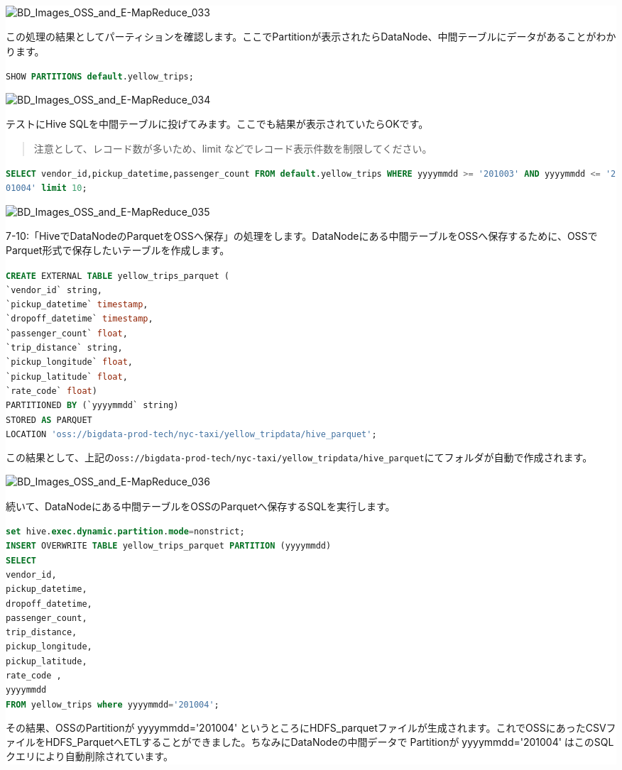 ![BD_Images_OSS_and_E-MapReduce_033](../static_images/BD_Images_OSS_and_E-MapReduce_033.png)
<br>


この処理の結果としてパーティションを確認します。ここでPartitionが表示されたらDataNode、中間テーブルにデータがあることがわかります。  
```SQL
SHOW PARTITIONS default.yellow_trips;
```
![BD_Images_OSS_and_E-MapReduce_034](../static_images/BD_Images_OSS_and_E-MapReduce_034.png)
<br>

テストにHive SQLを中間テーブルに投げてみます。ここでも結果が表示されていたらOKです。     
>注意として、レコード数が多いため、limit などでレコード表示件数を制限してください。  
```SQL
SELECT vendor_id,pickup_datetime,passenger_count FROM default.yellow_trips WHERE yyyymmdd >= '201003' AND yyyymmdd <= '201004' limit 10;
```
![BD_Images_OSS_and_E-MapReduce_035](../static_images/BD_Images_OSS_and_E-MapReduce_035.png)
<br>


7-10:「HiveでDataNodeのParquetをOSSへ保存」の処理をします。DataNodeにある中間テーブルをOSSへ保存するために、OSSでParquet形式で保存したいテーブルを作成します。  

```SQL
CREATE EXTERNAL TABLE yellow_trips_parquet (
`vendor_id` string, 
`pickup_datetime` timestamp, 
`dropoff_datetime` timestamp, 
`passenger_count` float, 
`trip_distance` string, 
`pickup_longitude` float,
`pickup_latitude` float,
`rate_code` float)
PARTITIONED BY (`yyyymmdd` string)
STORED AS PARQUET
LOCATION 'oss://bigdata-prod-tech/nyc-taxi/yellow_tripdata/hive_parquet';
```
この結果として、上記の`oss://bigdata-prod-tech/nyc-taxi/yellow_tripdata/hive_parquet`にてフォルダが自動で作成されます。  

![BD_Images_OSS_and_E-MapReduce_036](../static_images/BD_Images_OSS_and_E-MapReduce_036.png)
<br>

続いて、DataNodeにある中間テーブルをOSSのParquetへ保存するSQLを実行します。  
```SQL
set hive.exec.dynamic.partition.mode=nonstrict;
INSERT OVERWRITE TABLE yellow_trips_parquet PARTITION (yyyymmdd)
SELECT 
vendor_id,
pickup_datetime,
dropoff_datetime,
passenger_count,
trip_distance,
pickup_longitude,
pickup_latitude,
rate_code ,
yyyymmdd 
FROM yellow_trips where yyyymmdd='201004';
```
その結果、OSSのPartitionが yyyymmdd='201004' というところにHDFS_parquetファイルが生成されます。これでOSSにあったCSVファイルをHDFS_ParquetへETLすることができました。ちなみにDataNodeの中間データで Partitionが yyyymmdd='201004' はこのSQLクエリにより自動削除されています。  
